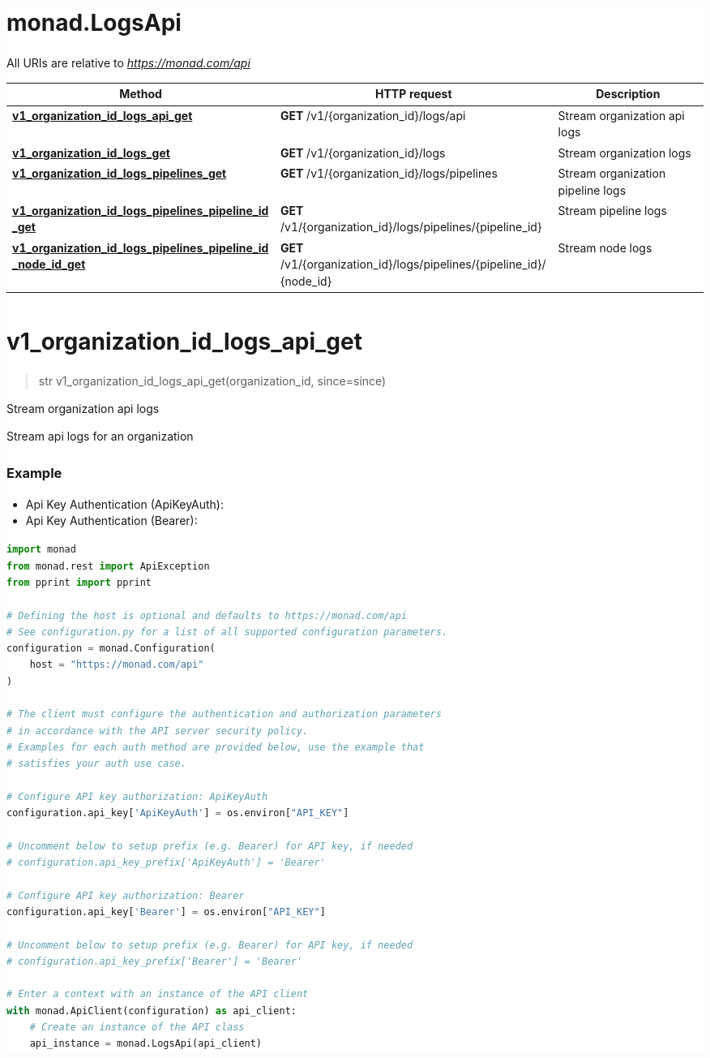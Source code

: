 # monad.LogsApi

All URIs are relative to *https://monad.com/api*

Method | HTTP request | Description
------------- | ------------- | -------------
[**v1_organization_id_logs_api_get**](LogsApi.md#v1_organization_id_logs_api_get) | **GET** /v1/{organization_id}/logs/api | Stream organization api logs
[**v1_organization_id_logs_get**](LogsApi.md#v1_organization_id_logs_get) | **GET** /v1/{organization_id}/logs | Stream organization logs
[**v1_organization_id_logs_pipelines_get**](LogsApi.md#v1_organization_id_logs_pipelines_get) | **GET** /v1/{organization_id}/logs/pipelines | Stream organization pipeline logs
[**v1_organization_id_logs_pipelines_pipeline_id_get**](LogsApi.md#v1_organization_id_logs_pipelines_pipeline_id_get) | **GET** /v1/{organization_id}/logs/pipelines/{pipeline_id} | Stream pipeline logs
[**v1_organization_id_logs_pipelines_pipeline_id_node_id_get**](LogsApi.md#v1_organization_id_logs_pipelines_pipeline_id_node_id_get) | **GET** /v1/{organization_id}/logs/pipelines/{pipeline_id}/{node_id} | Stream node logs


# **v1_organization_id_logs_api_get**
> str v1_organization_id_logs_api_get(organization_id, since=since)

Stream organization api logs

Stream api logs for an organization

### Example

* Api Key Authentication (ApiKeyAuth):
* Api Key Authentication (Bearer):

```python
import monad
from monad.rest import ApiException
from pprint import pprint

# Defining the host is optional and defaults to https://monad.com/api
# See configuration.py for a list of all supported configuration parameters.
configuration = monad.Configuration(
    host = "https://monad.com/api"
)

# The client must configure the authentication and authorization parameters
# in accordance with the API server security policy.
# Examples for each auth method are provided below, use the example that
# satisfies your auth use case.

# Configure API key authorization: ApiKeyAuth
configuration.api_key['ApiKeyAuth'] = os.environ["API_KEY"]

# Uncomment below to setup prefix (e.g. Bearer) for API key, if needed
# configuration.api_key_prefix['ApiKeyAuth'] = 'Bearer'

# Configure API key authorization: Bearer
configuration.api_key['Bearer'] = os.environ["API_KEY"]

# Uncomment below to setup prefix (e.g. Bearer) for API key, if needed
# configuration.api_key_prefix['Bearer'] = 'Bearer'

# Enter a context with an instance of the API client
with monad.ApiClient(configuration) as api_client:
    # Create an instance of the API class
    api_instance = monad.LogsApi(api_client)
```